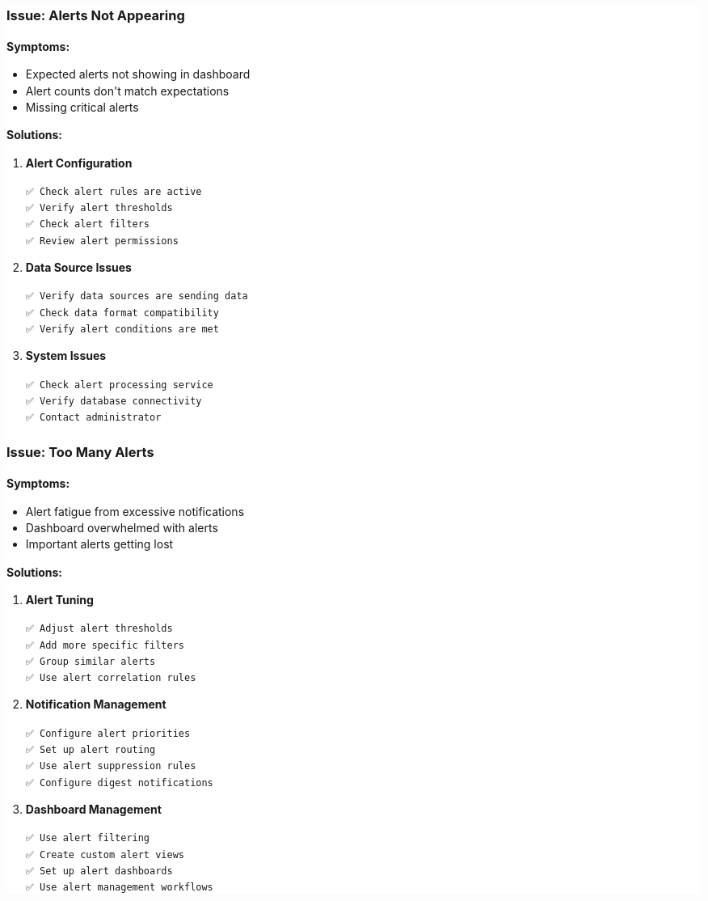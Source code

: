 ### Issue: Alerts Not Appearing

**Symptoms:**
- Expected alerts not showing in dashboard
- Alert counts don't match expectations
- Missing critical alerts

**Solutions:**

1. **Alert Configuration**
   ```
   ✅ Check alert rules are active
   ✅ Verify alert thresholds
   ✅ Check alert filters
   ✅ Review alert permissions
   ```

2. **Data Source Issues**
   ```
   ✅ Verify data sources are sending data
   ✅ Check data format compatibility
   ✅ Verify alert conditions are met
   ```

3. **System Issues**
   ```
   ✅ Check alert processing service
   ✅ Verify database connectivity
   ✅ Contact administrator
   ```

### Issue: Too Many Alerts

**Symptoms:**
- Alert fatigue from excessive notifications
- Dashboard overwhelmed with alerts
- Important alerts getting lost

**Solutions:**

1. **Alert Tuning**
   ```
   ✅ Adjust alert thresholds
   ✅ Add more specific filters
   ✅ Group similar alerts
   ✅ Use alert correlation rules
   ```

2. **Notification Management**
   ```
   ✅ Configure alert priorities
   ✅ Set up alert routing
   ✅ Use alert suppression rules
   ✅ Configure digest notifications
   ```

3. **Dashboard Management**
   ```
   ✅ Use alert filtering
   ✅ Create custom alert views
   ✅ Set up alert dashboards
   ✅ Use alert management workflows
   ```
